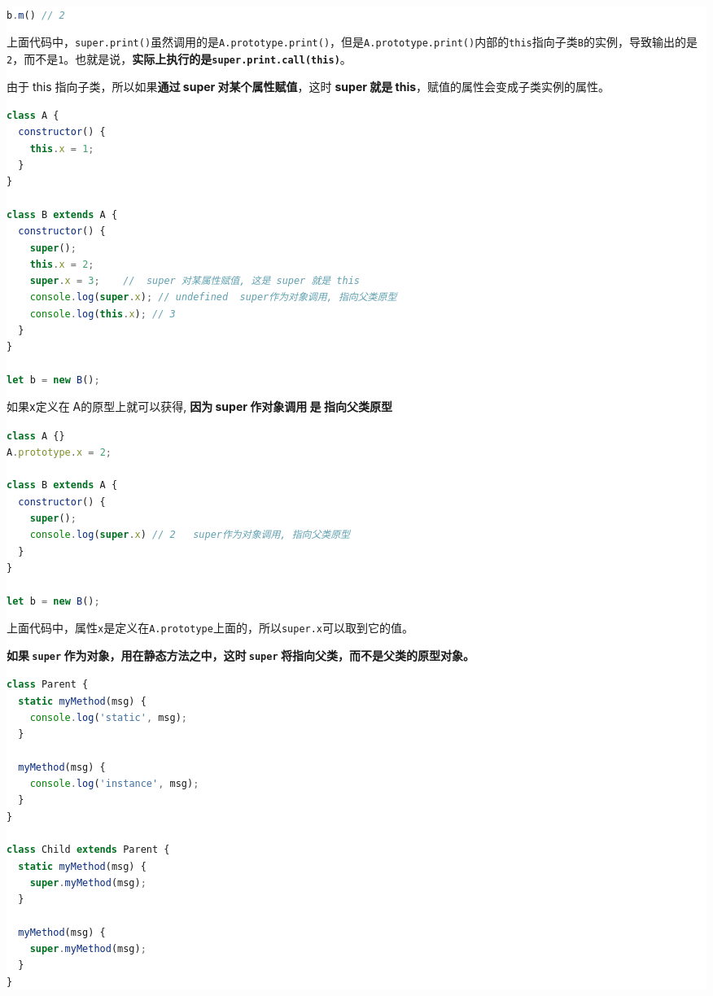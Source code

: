 ```javascript
b.m() // 2
```

上面代码中，`super.print()`虽然调用的是`A.prototype.print()`，但是`A.prototype.print()`内部的`this`指向子类`B`的实例，导致输出的是`2`，而不是`1`。也就是说，**实际上执行的是`super.print.call(this)`**。

由于 this 指向子类，所以如果**通过 super 对某个属性赋值**，这时 **super 就是 this**，赋值的属性会变成子类实例的属性。

```javascript
class A {
  constructor() {
    this.x = 1;
  }
}

class B extends A {
  constructor() {
    super();
    this.x = 2;
    super.x = 3;	//	super 对某属性赋值, 这是 super 就是 this
    console.log(super.x); // undefined	super作为对象调用, 指向父类原型
    console.log(this.x); // 3
  }
}

let b = new B();
```

如果x定义在 A的原型上就可以获得, **因为 super 作对象调用 是 指向父类原型**

```javascript
class A {}
A.prototype.x = 2;

class B extends A {
  constructor() {
    super();
    console.log(super.x) // 2	super作为对象调用, 指向父类原型
  }
}

let b = new B();
```

上面代码中，属性`x`是定义在`A.prototype`上面的，所以`super.x`可以取到它的值。

**如果 `super` 作为对象，用在静态方法之中，这时 `super` 将指向父类，而不是父类的原型对象。**

```javascript 
class Parent {
  static myMethod(msg) {
    console.log('static', msg);
  }

  myMethod(msg) {
    console.log('instance', msg);
  }
}

class Child extends Parent {
  static myMethod(msg) {
    super.myMethod(msg);
  }

  myMethod(msg) {
    super.myMethod(msg);
  }
}
```